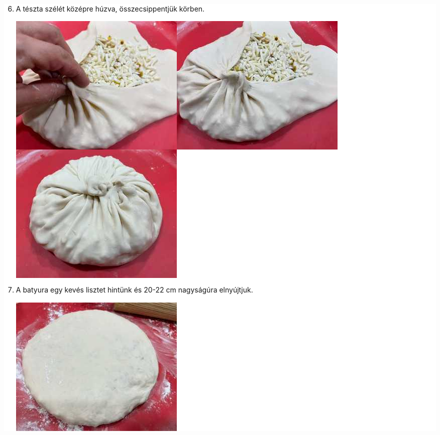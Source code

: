 6. A tészta szélét középre húzva, összecsippentjük körben.
 
    <p><img width="320" height="256" align="left" src="/img/full/087fda2e5718bd1f3b1c6f240bfbe50f24df5a7d.jpg"/></p><p><img width="320" height="256" align="left" src="/img/full/efde780a19830ef739ff800cc0852a9d570b9f51.jpg"/></p><p><img width="320" height="256" align="left" src="/img/full/35d3d711b86b57bb0b57fecfb88cda830d1cb5f7.jpg"/></p><div style="clear: both"/>

7. A batyura egy kevés lisztet hintünk és 20-22 cm nagyságúra elnyújtjuk.
 
    <p><img width="320" height="256" align="left" src="/img/full/2a6efdc3e853fed008c87979fc5fce569101b1f1.jpg"/></p><div style="clear: both"/>
